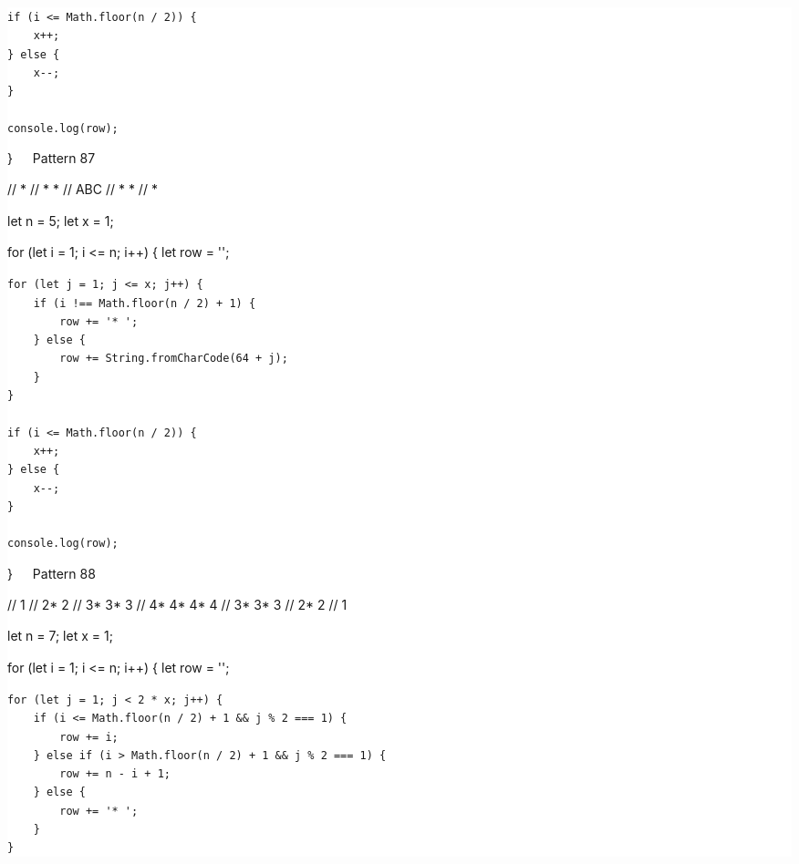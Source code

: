     if (i <= Math.floor(n / 2)) {
        x++;
    } else {
        x--;
    }

    console.log(row);
}
 
Pattern 87

// *
// * *
// ABC
// * *
// *

let n = 5;
let x = 1;

for (let i = 1; i <= n; i++) {
    let row = '';

    for (let j = 1; j <= x; j++) {
        if (i !== Math.floor(n / 2) + 1) {
            row += '* ';
        } else {
            row += String.fromCharCode(64 + j);
        }
    }

    if (i <= Math.floor(n / 2)) {
        x++;
    } else {
        x--;
    }

    console.log(row);
}
 
Pattern 88

// 1
// 2* 2
// 3* 3* 3
// 4* 4* 4* 4
// 3* 3* 3
// 2* 2
// 1

let n = 7;
let x = 1;

for (let i = 1; i <= n; i++) {
    let row = '';

    for (let j = 1; j < 2 * x; j++) {
        if (i <= Math.floor(n / 2) + 1 && j % 2 === 1) {
            row += i;
        } else if (i > Math.floor(n / 2) + 1 && j % 2 === 1) {
            row += n - i + 1;
        } else {
            row += '* ';
        }
    }
